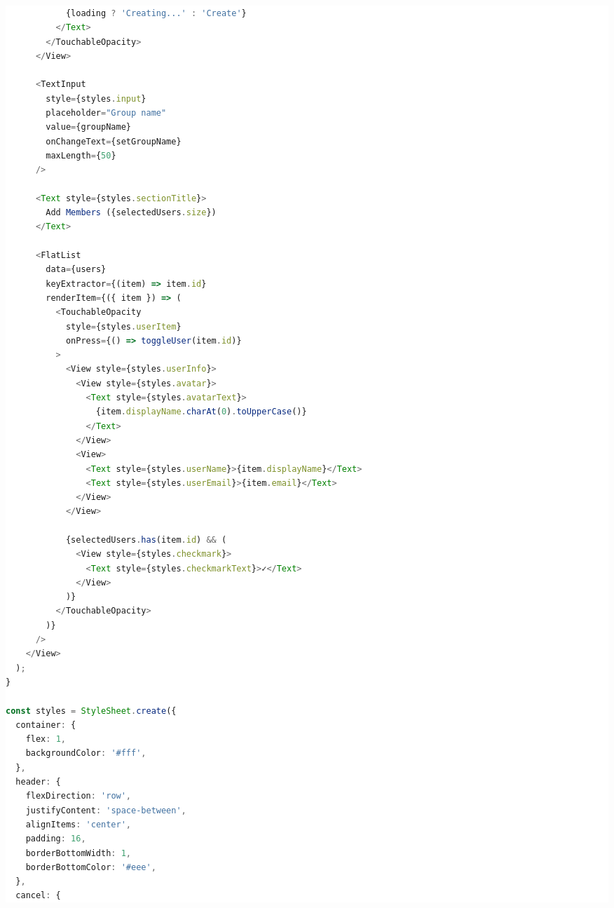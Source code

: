 ```typescript
            {loading ? 'Creating...' : 'Create'}
          </Text>
        </TouchableOpacity>
      </View>

      <TextInput
        style={styles.input}
        placeholder="Group name"
        value={groupName}
        onChangeText={setGroupName}
        maxLength={50}
      />

      <Text style={styles.sectionTitle}>
        Add Members ({selectedUsers.size})
      </Text>

      <FlatList
        data={users}
        keyExtractor={(item) => item.id}
        renderItem={({ item }) => (
          <TouchableOpacity
            style={styles.userItem}
            onPress={() => toggleUser(item.id)}
          >
            <View style={styles.userInfo}>
              <View style={styles.avatar}>
                <Text style={styles.avatarText}>
                  {item.displayName.charAt(0).toUpperCase()}
                </Text>
              </View>
              <View>
                <Text style={styles.userName}>{item.displayName}</Text>
                <Text style={styles.userEmail}>{item.email}</Text>
              </View>
            </View>

            {selectedUsers.has(item.id) && (
              <View style={styles.checkmark}>
                <Text style={styles.checkmarkText}>✓</Text>
              </View>
            )}
          </TouchableOpacity>
        )}
      />
    </View>
  );
}

const styles = StyleSheet.create({
  container: {
    flex: 1,
    backgroundColor: '#fff',
  },
  header: {
    flexDirection: 'row',
    justifyContent: 'space-between',
    alignItems: 'center',
    padding: 16,
    borderBottomWidth: 1,
    borderBottomColor: '#eee',
  },
  cancel: {
```